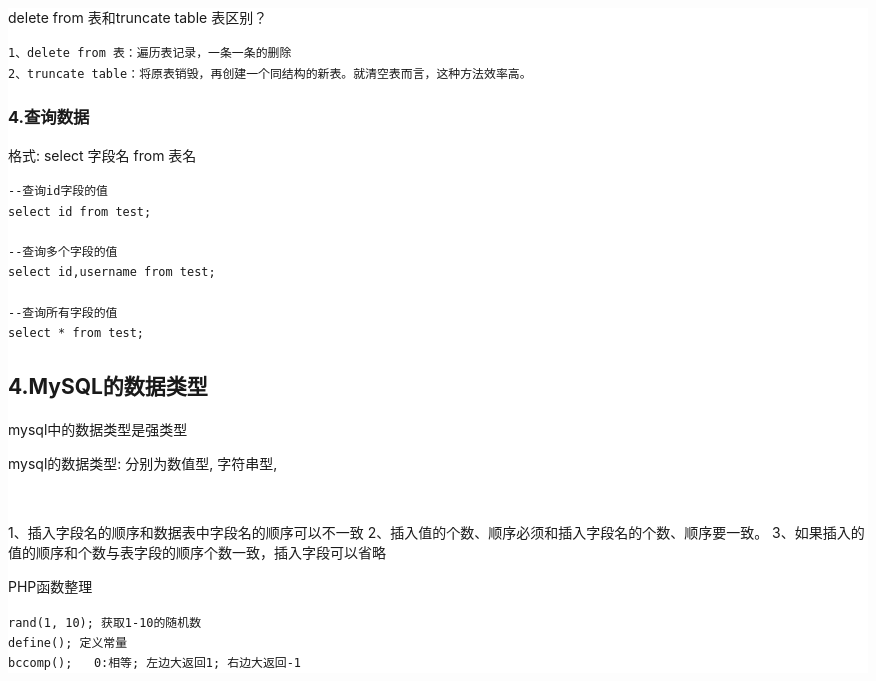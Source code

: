 delete from 表和truncate table 表区别？

```test
1、delete from 表：遍历表记录，一条一条的删除
2、truncate table：将原表销毁，再创建一个同结构的新表。就清空表而言，这种方法效率高。
```

### 4.查询数据

格式: select 字段名 from 表名

```mysql
--查询id字段的值
select id from test;

--查询多个字段的值
select id,username from test;

--查询所有字段的值
select * from test;
```

## 4.MySQL的数据类型

mysql中的数据类型是强类型

mysql的数据类型: 分别为数值型, 字符串型,  

​	

 













1、插入字段名的顺序和数据表中字段名的顺序可以不一致
2、插入值的个数、顺序必须和插入字段名的个数、顺序要一致。
3、如果插入的值的顺序和个数与表字段的顺序个数一致，插入字段可以省略







PHP函数整理

```
rand(1, 10); 获取1-10的随机数
define(); 定义常量
bccomp();	0:相等; 左边大返回1; 右边大返回-1
```



